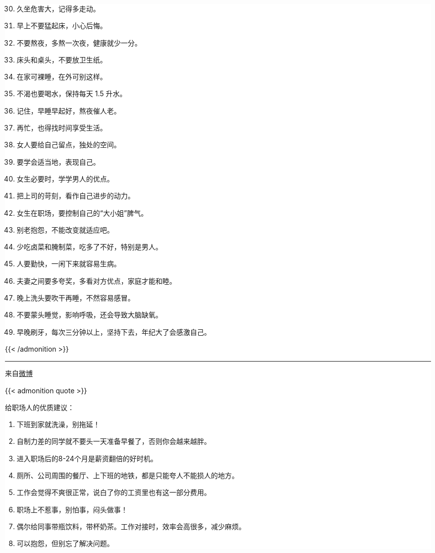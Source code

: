 30. 久坐危害大，记得多走动。 

31. 早上不要猛起床，小心后悔。

32. 不要熬夜，多熬一次夜，健康就少一分。

33. 床头和桌头，不要放卫生纸。

34. 在家可裸睡，在外可别这样。

35. 不渴也要喝水，保持每天 1.5 升水。

36. 记住，早睡早起好，熬夜催人老。

37. 再忙，也得找时间享受生活。

38. 女人要给自己留点，独处的空间。

39. 要学会适当地，表现自己。

40. 女生必要时，学学男人的优点。

41. 把上司的苛刻，看作自己进步的动力。

42. 女生在职场，要控制自己的“大小姐”脾气。

43. 别老抱怨，不能改变就适应吧。

44. 少吃卤菜和腌制菜，吃多了不好，特别是男人。

45. 人要勤快，一闲下来就容易生病。

46. 夫妻之间要多夸奖，多看对方优点，家庭才能和睦。

47. 晚上洗头要吹干再睡，不然容易感冒。

48. 不要蒙头睡觉，影响呼吸，还会导致大脑缺氧。

49. 早晚刷牙，每次三分钟以上，坚持下去，年纪大了会感激自己。

{{<  /admonition >}}

---

来自[微博](https://weibo.com/7188822978/NuzOr3uDm)

{{<  admonition quote >}}

给职场人的优质建议：

1. 下班到家就洗澡，别拖延！

2. 自制力差的同学就不要头一天准备早餐了，否则你会越来越胖。

3. 进入职场后的8-24个月是薪资翻倍的好时机。

4. 厕所、公司周围的餐厅、上下班的地铁，都是只能夸人不能损人的地方。

5. 工作会觉得不爽很正常，说白了你的工资里也有这一部分费用。

6. 职场上不惹事，别怕事，闷头做事！

7. 偶尔给同事带瓶饮料，带杯奶茶。工作对接时，效率会高很多，减少麻烦。

8. 可以抱怨，但别忘了解决问题。

